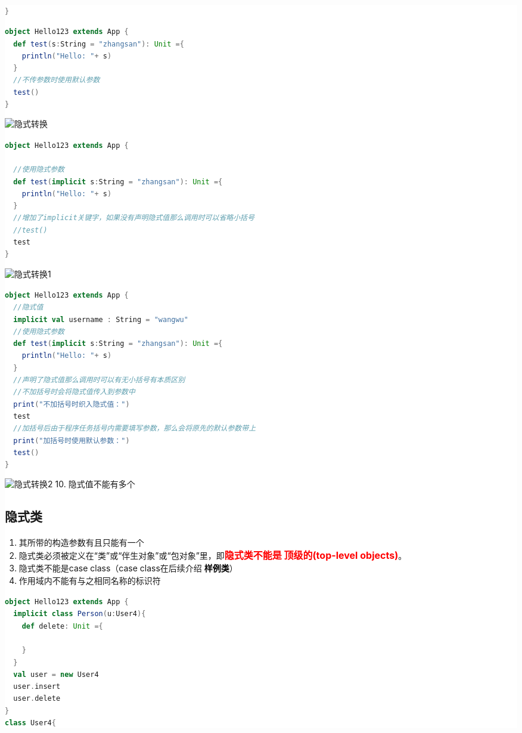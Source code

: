 ```Scala
}
```
```Scala
object Hello123 extends App {
  def test(s:String = "zhangsan"): Unit ={
    println("Hello: "+ s)
  }
  //不传参数时使用默认参数
  test()
}
```
![隐式转换](23、隐式转换.png)
```Scala
object Hello123 extends App {
   
  //使用隐式参数
  def test(implicit s:String = "zhangsan"): Unit ={
    println("Hello: "+ s)
  }
  //增加了implicit关键字，如果没有声明隐式值那么调用时可以省略小括号
  //test()
  test
}
```
![隐式转换1](24、隐式转换1.png)
```Scala
object Hello123 extends App {
  //隐式值
  implicit val username : String = "wangwu"
  //使用隐式参数
  def test(implicit s:String = "zhangsan"): Unit ={
    println("Hello: "+ s)
  }
  //声明了隐式值那么调用时可以有无小括号有本质区别
  //不加括号时会将隐式值传入到参数中
  print("不加括号时织入隐式值：")
  test
  //加括号后由于程序任务括号内需要填写参数，那么会将原先的默认参数带上
  print("加括号时使用默认参数：")
  test()
}
```
![隐式转换2](25、隐式转换2.png)
10. 隐式值不能有多个

## 隐式类
1. 其所带的构造参数有且只能有一个
2. 隐式类必须被定义在“类”或“伴生对象”或“包对象”里，即<font color=red size=3>**隐式类不能是 顶级的(top-level  objects)**</font>。
3. 隐式类不能是case class（case class在后续介绍 <font color=black>**样例类**</font>）
4. 作用域内不能有与之相同名称的标识符
```Scala
object Hello123 extends App {
  implicit class Person(u:User4){
    def delete: Unit ={
       
    }
  }
  val user = new User4
  user.insert
  user.delete
}
class User4{
```